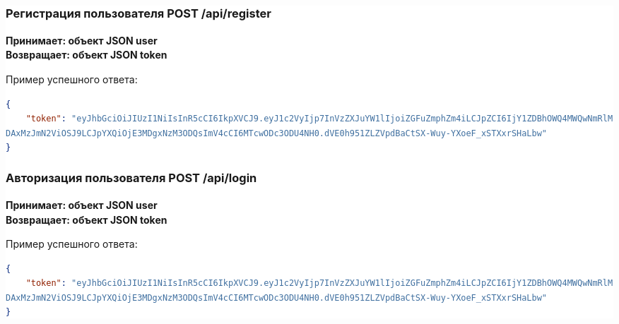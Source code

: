 ### Регистрация пользователя POST /api/register
**Принимает: объект JSON user**  
**Возвращает: объект JSON token**

Пример успешного ответа:
```json
{
    "token": "eyJhbGciOiJIUzI1NiIsInR5cCI6IkpXVCJ9.eyJ1c2VyIjp7InVzZXJuYW1lIjoiZGFuZmphZm4iLCJpZCI6IjY1ZDBhOWQ4MWQwNmRlMDAxMzJmN2ViOSJ9LCJpYXQiOjE3MDgxNzM3ODQsImV4cCI6MTcwODc3ODU4NH0.dVE0h951ZLZVpdBaCtSX-Wuy-YXoeF_xSTXxrSHaLbw"
}
```

### Авторизация пользователя POST /api/login
**Принимает: объект JSON user**  
**Возвращает: объект JSON token**

Пример успешного ответа:
```json
{
    "token": "eyJhbGciOiJIUzI1NiIsInR5cCI6IkpXVCJ9.eyJ1c2VyIjp7InVzZXJuYW1lIjoiZGFuZmphZm4iLCJpZCI6IjY1ZDBhOWQ4MWQwNmRlMDAxMzJmN2ViOSJ9LCJpYXQiOjE3MDgxNzM3ODQsImV4cCI6MTcwODc3ODU4NH0.dVE0h951ZLZVpdBaCtSX-Wuy-YXoeF_xSTXxrSHaLbw"
}
```
